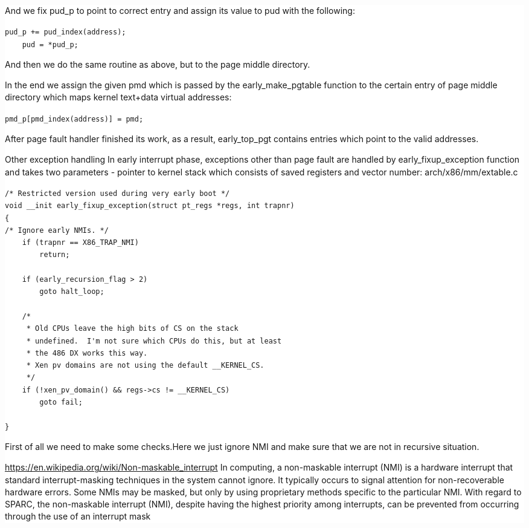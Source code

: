 And we fix pud_p to point to correct entry and assign its value to pud with the following:
```
pud_p += pud_index(address);
	pud = *pud_p;
```
And then we do the same routine as above, but to the page middle directory.

In the end we assign the given pmd which is passed by the early_make_pgtable function to the certain entry of 
page middle directory which maps kernel text+data virtual addresses:
```
pmd_p[pmd_index(address)] = pmd;
```
After page fault handler finished its work, as a result, early_top_pgt contains entries which point to the valid addresses.



Other exception handling
In early interrupt phase, exceptions other than page fault are handled by early_fixup_exception function 
and takes two parameters - pointer to kernel stack which consists of saved registers and vector number:
arch/x86/mm/extable.c
```   
/* Restricted version used during very early boot */
void __init early_fixup_exception(struct pt_regs *regs, int trapnr)
{
/* Ignore early NMIs. */
	if (trapnr == X86_TRAP_NMI)
		return;

	if (early_recursion_flag > 2)
		goto halt_loop;

	/*
	 * Old CPUs leave the high bits of CS on the stack
	 * undefined.  I'm not sure which CPUs do this, but at least
	 * the 486 DX works this way.
	 * Xen pv domains are not using the default __KERNEL_CS.
	 */
	if (!xen_pv_domain() && regs->cs != __KERNEL_CS)
		goto fail;
		
}
```
First of all we need to make some checks.Here we just ignore NMI and make sure that we are not in recursive situation.

https://en.wikipedia.org/wiki/Non-maskable_interrupt
In computing, a non-maskable interrupt (NMI) is a hardware interrupt that standard interrupt-masking techniques in the system cannot ignore.
It typically occurs to signal attention for non-recoverable hardware errors. Some NMIs may be masked, 
but only by using proprietary methods specific to the particular NMI. With regard to SPARC, the non-maskable interrupt (NMI), 
despite having the highest priority among interrupts, can be prevented from occurring through the use of an interrupt mask
